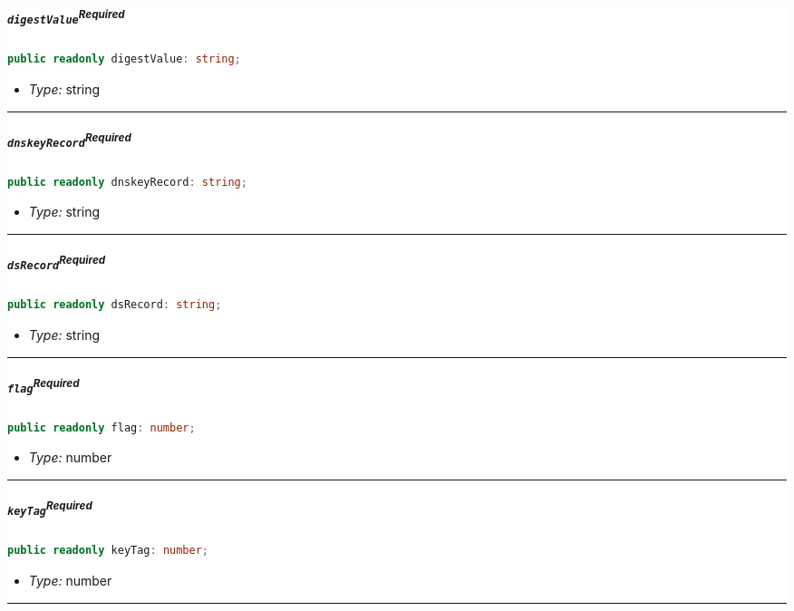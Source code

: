 
##### `digestValue`<sup>Required</sup> <a name="digestValue" id="@cdktf/aws-cdk.route53KeySigningKey.Route53KeySigningKey.property.digestValue"></a>

```typescript
public readonly digestValue: string;
```

- *Type:* string

---

##### `dnskeyRecord`<sup>Required</sup> <a name="dnskeyRecord" id="@cdktf/aws-cdk.route53KeySigningKey.Route53KeySigningKey.property.dnskeyRecord"></a>

```typescript
public readonly dnskeyRecord: string;
```

- *Type:* string

---

##### `dsRecord`<sup>Required</sup> <a name="dsRecord" id="@cdktf/aws-cdk.route53KeySigningKey.Route53KeySigningKey.property.dsRecord"></a>

```typescript
public readonly dsRecord: string;
```

- *Type:* string

---

##### `flag`<sup>Required</sup> <a name="flag" id="@cdktf/aws-cdk.route53KeySigningKey.Route53KeySigningKey.property.flag"></a>

```typescript
public readonly flag: number;
```

- *Type:* number

---

##### `keyTag`<sup>Required</sup> <a name="keyTag" id="@cdktf/aws-cdk.route53KeySigningKey.Route53KeySigningKey.property.keyTag"></a>

```typescript
public readonly keyTag: number;
```

- *Type:* number

---
